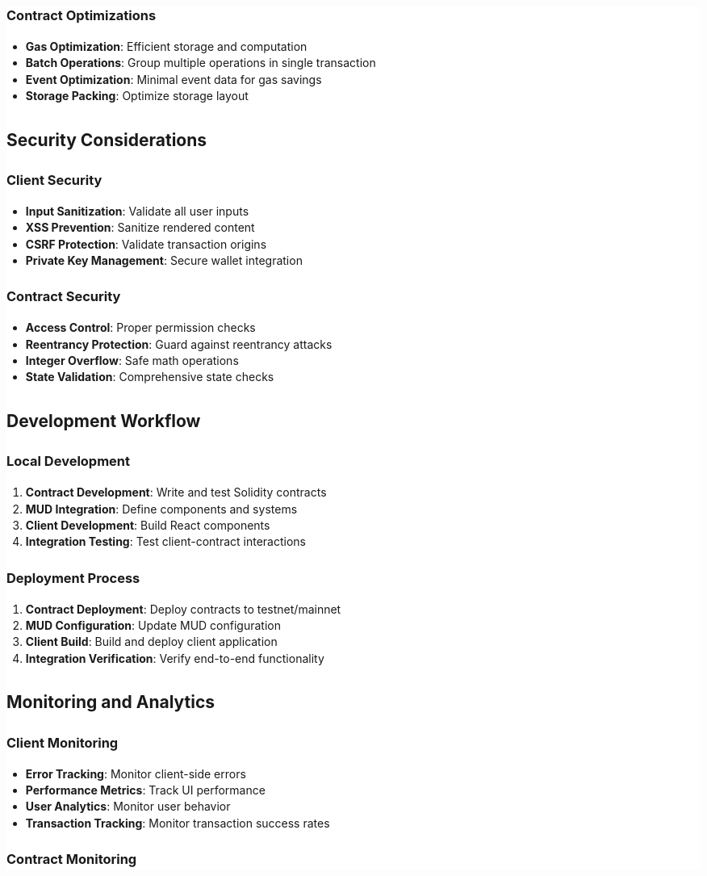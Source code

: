 ### Contract Optimizations

- **Gas Optimization**: Efficient storage and computation
- **Batch Operations**: Group multiple operations in single transaction
- **Event Optimization**: Minimal event data for gas savings
- **Storage Packing**: Optimize storage layout

## Security Considerations

### Client Security

- **Input Sanitization**: Validate all user inputs
- **XSS Prevention**: Sanitize rendered content
- **CSRF Protection**: Validate transaction origins
- **Private Key Management**: Secure wallet integration

### Contract Security

- **Access Control**: Proper permission checks
- **Reentrancy Protection**: Guard against reentrancy attacks
- **Integer Overflow**: Safe math operations
- **State Validation**: Comprehensive state checks

## Development Workflow

### Local Development

1. **Contract Development**: Write and test Solidity contracts
2. **MUD Integration**: Define components and systems
3. **Client Development**: Build React components
4. **Integration Testing**: Test client-contract interactions

### Deployment Process

1. **Contract Deployment**: Deploy contracts to testnet/mainnet
2. **MUD Configuration**: Update MUD configuration
3. **Client Build**: Build and deploy client application
4. **Integration Verification**: Verify end-to-end functionality

## Monitoring and Analytics

### Client Monitoring

- **Error Tracking**: Monitor client-side errors
- **Performance Metrics**: Track UI performance
- **User Analytics**: Monitor user behavior
- **Transaction Tracking**: Monitor transaction success rates

### Contract Monitoring
